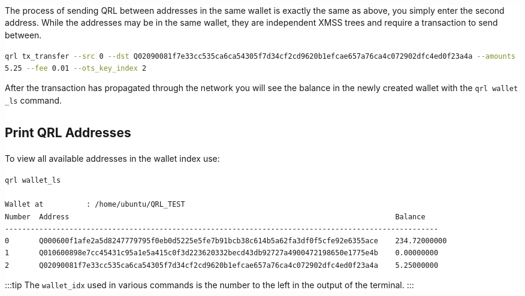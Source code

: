 The process of sending QRL between addresses in the same wallet is exactly the same as above, you simply enter the second address. While the addresses may be in the same wallet, they are independent XMSS trees and require a transaction to send between.

```bash
qrl tx_transfer --src 0 --dst Q02090081f7e33cc535ca6ca54305f7d34cf2cd9620b1efcae657a76ca4c072902dfc4ed0f23a4a --amounts 5.25 --fee 0.01 --ots_key_index 2
```

After the transaction has propagated through the network you will see the balance in the newly created wallet with the `qrl wallet_ls` command.

## Print QRL Addresses

To view all available addresses in the wallet index use:

```bash
qrl wallet_ls

Wallet at          : /home/ubuntu/QRL_TEST
Number  Address                                                                            Balance      
-----------------------------------------------------------------------------------------------------
0       Q000600f1afe2a5d8247779795f0eb0d5225e5fe7b91bcb38c614b5a62fa3df0f5cfe92e6355ace    234.72000000 
1       Q010600898e7cc45431c95a1e5a415c0f3d223620332becd43db92727a4900472198650e1775e4b    0.00000000   
2       Q02090081f7e33cc535ca6ca54305f7d34cf2cd9620b1efcae657a76ca4c072902dfc4ed0f23a4a    5.25000000
```
:::tip
The `wallet_idx` used in various commands is the number to the left in the output of the terminal. 
:::